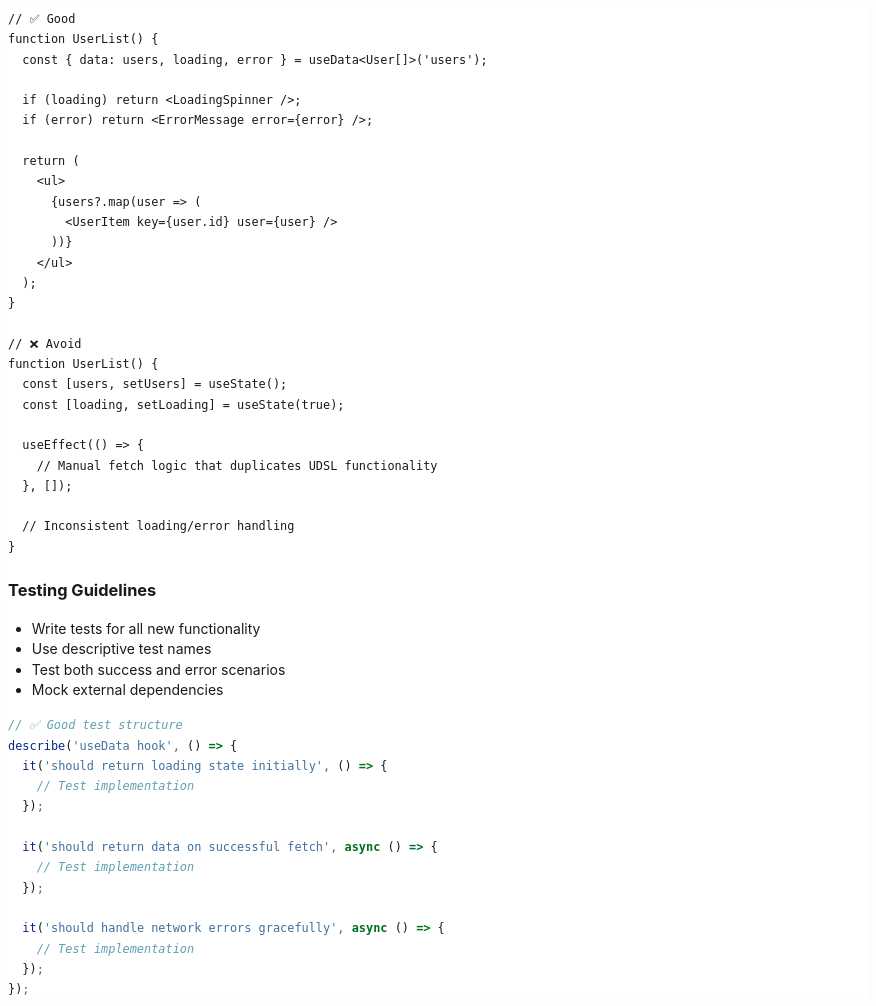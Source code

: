 ```tsx
// ✅ Good
function UserList() {
  const { data: users, loading, error } = useData<User[]>('users');
  
  if (loading) return <LoadingSpinner />;
  if (error) return <ErrorMessage error={error} />;
  
  return (
    <ul>
      {users?.map(user => (
        <UserItem key={user.id} user={user} />
      ))}
    </ul>
  );
}

// ❌ Avoid
function UserList() {
  const [users, setUsers] = useState();
  const [loading, setLoading] = useState(true);
  
  useEffect(() => {
    // Manual fetch logic that duplicates UDSL functionality
  }, []);
  
  // Inconsistent loading/error handling
}
```

### Testing Guidelines
- Write tests for all new functionality
- Use descriptive test names
- Test both success and error scenarios
- Mock external dependencies

```typescript
// ✅ Good test structure
describe('useData hook', () => {
  it('should return loading state initially', () => {
    // Test implementation
  });
  
  it('should return data on successful fetch', async () => {
    // Test implementation
  });
  
  it('should handle network errors gracefully', async () => {
    // Test implementation
  });
});
```
